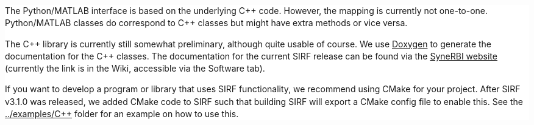 The Python/MATLAB interface is based on the underlying C++ code. However, the mapping is currently not one-to-one. Python/MATLAB classes do correspond to C++ classes but might have extra methods or vice versa.

The C++ library is currently still somewhat preliminary, although quite usable of course.
We use [Doxygen](https://www.doxygen.nl/index.html) to generate the documentation for the C++ classes. The documentation for the current SIRF release can be found via the [SyneRBI website](http://www.ccpsynerbi.ac.uk/) (currently the link is in the Wiki, accessible via the Software tab).

If you want to develop a program or library that uses SIRF functionality, we recommend using CMake for your project.
After SIRF v3.1.0 was released, we added CMake code to SIRF such that building SIRF will export a CMake config file to enable this. See the [../examples/C++](SIRF/examples/C++) folder for an example on how to use this.

